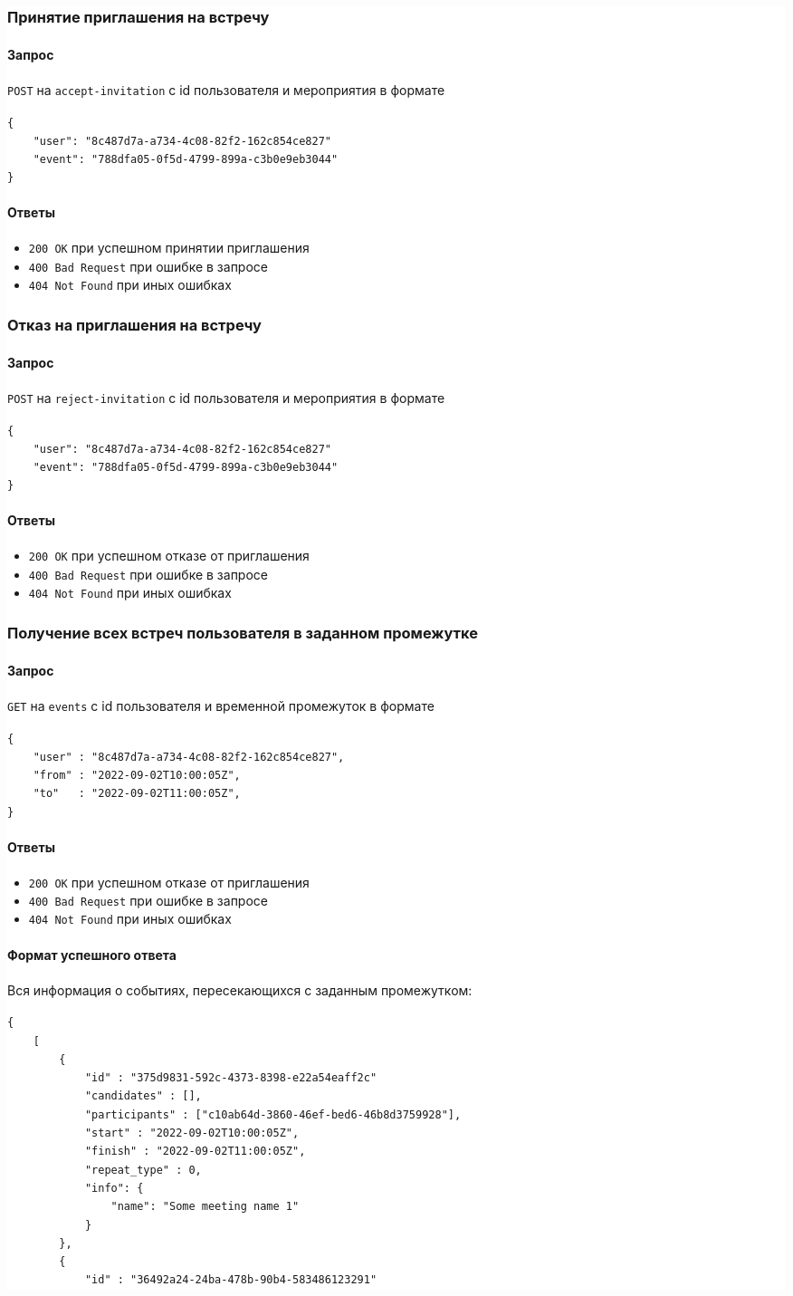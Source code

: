 
### Принятие приглашения на встречу
#### Запрос
`POST` на `accept-invitation` с id пользователя и мероприятия в формате

    {
        "user": "8c487d7a-a734-4c08-82f2-162c854ce827"
        "event": "788dfa05-0f5d-4799-899a-c3b0e9eb3044"
    }

#### Ответы
* `200 OK` при успешном принятии приглашения
* `400 Bad Request` при ошибке в запросе
* `404 Not Found` при иных ошибках

### Отказ на приглашения на встречу
#### Запрос
`POST` на `reject-invitation` с id пользователя и мероприятия в формате

    {
        "user": "8c487d7a-a734-4c08-82f2-162c854ce827"
        "event": "788dfa05-0f5d-4799-899a-c3b0e9eb3044"
    }

#### Ответы
* `200 OK` при успешном отказе от приглашения
* `400 Bad Request` при ошибке в запросе
* `404 Not Found` при иных ошибках


### Получение всех встреч пользователя в заданном промежутке
#### Запрос
`GET` на `events` с id пользователя и временной промежуток в формате

    {
        "user" : "8c487d7a-a734-4c08-82f2-162c854ce827",
        "from" : "2022-09-02T10:00:05Z",
        "to"   : "2022-09-02T11:00:05Z",
    }

#### Ответы
* `200 OK` при успешном отказе от приглашения
* `400 Bad Request` при ошибке в запросе
* `404 Not Found` при иных ошибках

#### Формат успешного ответа
Вся информация о событиях, пересекающихся с заданным промежутком:

    {
        [
            {
                "id" : "375d9831-592c-4373-8398-e22a54eaff2c"
                "candidates" : [],
                "participants" : ["c10ab64d-3860-46ef-bed6-46b8d3759928"],
                "start" : "2022-09-02T10:00:05Z",
                "finish" : "2022-09-02T11:00:05Z",
                "repeat_type" : 0,
                "info": {
                    "name": "Some meeting name 1"
                }
            },
            {
                "id" : "36492a24-24ba-478b-90b4-583486123291"